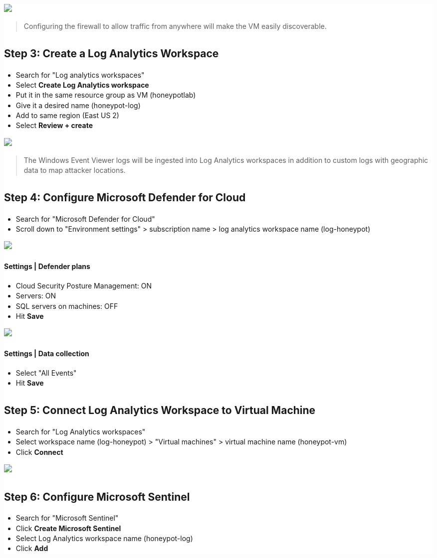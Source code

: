 ![](images/network_sec_grp.png)

> Configuring the firewall to allow traffic from anywhere will make the VM easily discoverable.

## Step 3: Create a Log Analytics Workspace
- Search for "Log analytics workspaces"
- Select **Create Log Analytics workspace**
- Put it in the same resource group as VM (honeypotlab)
- Give it a desired name (honeypot-log)
- Add to same region (East US 2)
- Select **Review + create**

![](images/log_an_wrk.png)

> The Windows Event Viewer logs will be ingested into Log Analytics workspaces in addition to custom logs with geographic data to map attacker locations.

## Step 4: Configure Microsoft Defender for Cloud
- Search for "Microsoft Defender for Cloud"
- Scroll down to "Environment settings" > subscription name > log analytics workspace name (log-honeypot)

![](images/mcrsft_dfndr.png)

#### Settings | Defender plans
- Cloud Security Posture Management: ON
- Servers: ON
- SQL servers on machines: OFF
- Hit **Save**

![](images/defender_plans.png)

#### Settings | Data collection
- Select "All Events" 
- Hit **Save**

## Step 5: Connect Log Analytics Workspace to Virtual Machine
- Search for "Log Analytics workspaces"
- Select workspace name (log-honeypot) > "Virtual machines" > virtual machine name (honeypot-vm)
- Click **Connect**

![](images/log_an_vm_connect.png)

## Step 6: Configure Microsoft Sentinel
- Search for "Microsoft Sentinel"
- Click **Create Microsoft Sentinel**
- Select Log Analytics workspace name (honeypot-log)
- Click **Add**
